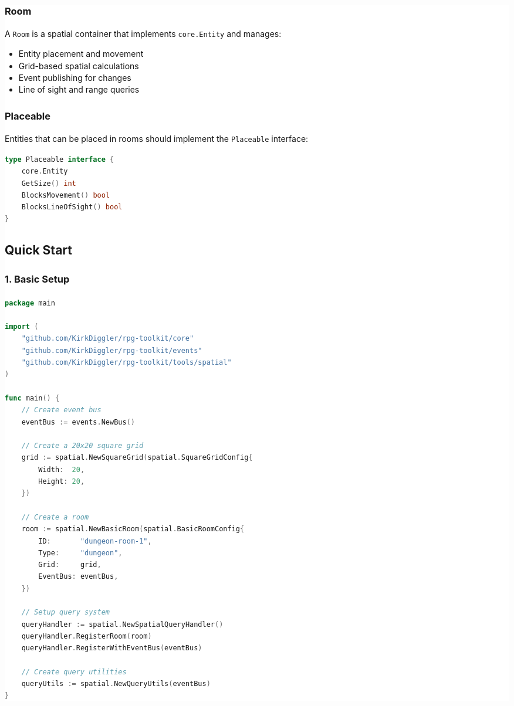 ### Room
A `Room` is a spatial container that implements `core.Entity` and manages:
- Entity placement and movement
- Grid-based spatial calculations
- Event publishing for changes
- Line of sight and range queries

### Placeable
Entities that can be placed in rooms should implement the `Placeable` interface:
```go
type Placeable interface {
    core.Entity
    GetSize() int
    BlocksMovement() bool
    BlocksLineOfSight() bool
}
```

## Quick Start

### 1. Basic Setup

```go
package main

import (
    "github.com/KirkDiggler/rpg-toolkit/core"
    "github.com/KirkDiggler/rpg-toolkit/events"
    "github.com/KirkDiggler/rpg-toolkit/tools/spatial"
)

func main() {
    // Create event bus
    eventBus := events.NewBus()
    
    // Create a 20x20 square grid
    grid := spatial.NewSquareGrid(spatial.SquareGridConfig{
        Width:  20,
        Height: 20,
    })
    
    // Create a room
    room := spatial.NewBasicRoom(spatial.BasicRoomConfig{
        ID:       "dungeon-room-1",
        Type:     "dungeon",
        Grid:     grid,
        EventBus: eventBus,
    })
    
    // Setup query system
    queryHandler := spatial.NewSpatialQueryHandler()
    queryHandler.RegisterRoom(room)
    queryHandler.RegisterWithEventBus(eventBus)
    
    // Create query utilities
    queryUtils := spatial.NewQueryUtils(eventBus)
}
```
